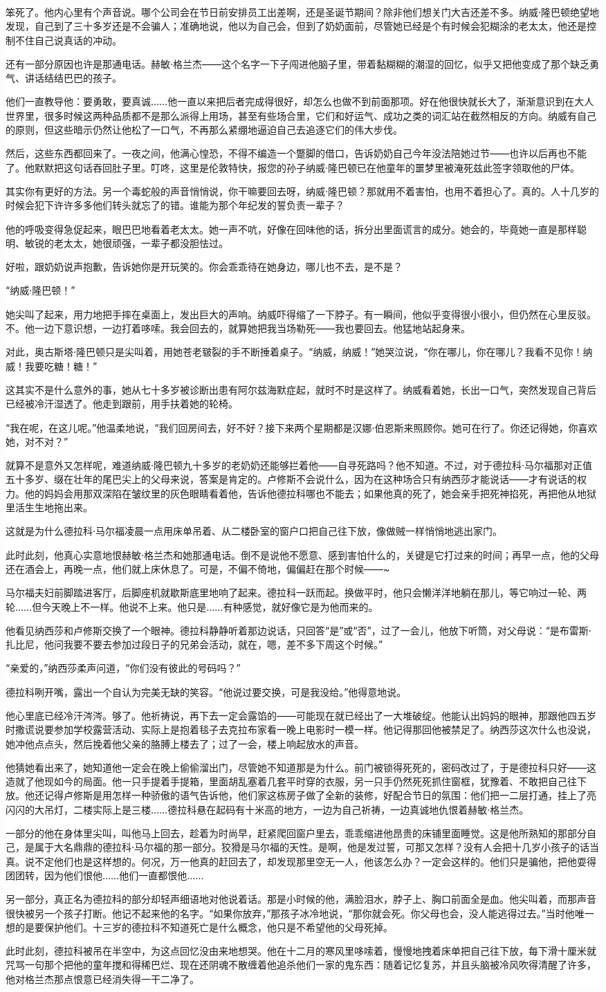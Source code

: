 笨死了。他内心里有个声音说。哪个公司会在节日前安排员工出差啊，还是圣诞节期间？除非他们想关门大吉还差不多。纳威·隆巴顿绝望地发现，自己到了三十多岁还是不会骗人；准确地说，他以为自己会，但到了奶奶面前，尽管她已经是个有时候会犯糊涂的老太太，他还是控制不住自己说真话的冲动。

还有一部分原因也许是那通电话。赫敏·格兰杰——这个名字一下子闯进他脑子里，带着黏糊糊的潮湿的回忆，似乎又把他变成了那个缺乏勇气、讲话结结巴巴的孩子。

他们一直教导他：要勇敢，要真诚……他一直以来把后者完成得很好，却怎么也做不到前面那项。好在他很快就长大了，渐渐意识到在大人世界里，很多时候这两种品质都不是那么派得上用场，甚至有些场合里，它们和好运气、成功之类的词汇站在截然相反的方向。纳威有自己的原则，但这些暗示仍然让他松了一口气，不再那么紧绷地逼迫自己去追逐它们的伟大步伐。

然后，这些东西都回来了。一夜之间，他满心惶恐，不得不编造一个蹩脚的借口，告诉奶奶自己今年没法陪她过节——也许以后再也不能了。他默默把这句话吞回肚子里。叮咚，这里是伦敦特快，报您的孙子纳威·隆巴顿已在他童年的噩梦里被淹死兹此签字领取他的尸体。

其实你有更好的方法。另一个毒蛇般的声音悄悄说，你干嘛要回去呀，纳威·隆巴顿？那就用不着害怕，也用不着担心了。真的。人十几岁的时候会犯下许许多多他们转头就忘了的错。谁能为那个年纪发的誓负责一辈子？

他的呼吸变得急促起来，眼巴巴地看着老太太。她一声不吭，好像在回味他的话，拆分出里面谎言的成分。她会的，毕竟她一直是那样聪明、敏锐的老太太，她很顽强，一辈子都没胆怯过。

好啦，跟奶奶说声抱歉，告诉她你是开玩笑的。你会乖乖待在她身边，哪儿也不去，是不是？

“纳威·隆巴顿！”

她尖叫了起来，用力地把手摔在桌面上，发出巨大的声响。纳威吓得缩了一下脖子。有一瞬间，他似乎变得很小很小，但仍然在心里反驳。不。他一边下意识想，一边打着哆嗦。我会回去的，就算她把我当场勒死——我也要回去。他猛地站起身来。

对此，奥古斯塔·隆巴顿只是尖叫着，用她苍老皲裂的手不断捶着桌子。“纳威，纳威！”她哭泣说，“你在哪儿，你在哪儿？我看不见你！纳威！我要吃糖！糖！”

这其实不是什么意外的事，她从七十多岁被诊断出患有阿尔兹海默症起，就时不时是这样了。纳威看着她，长出一口气，突然发现自己背后已经被冷汗湿透了。他走到跟前，用手扶着她的轮椅。

“我在呢，在这儿呢。”他温柔地说，“我们回房间去，好不好？接下来两个星期都是汉娜·伯恩斯来照顾你。她可在行了。你还记得她，你喜欢她，对不对？”

就算不是意外又怎样呢，难道纳威·隆巴顿九十多岁的老奶奶还能够拦着他——自寻死路吗？他不知道。不过，对于德拉科·马尔福那对正值五十多岁、缀在壮年的尾巴尖上的父母来说，答案是肯定的。卢修斯不会说什么，因为在这种场合只有纳西莎才能说话——才有说话的权力。他的妈妈会用那双深陷在皱纹里的灰色眼睛看着他，告诉他德拉科哪也不能去；如果他真的死了，她会亲手把死神掐死，再把他从地狱里活生生地拖出来。

这就是为什么德拉科·马尔福凌晨一点用床单吊着、从二楼卧室的窗户口把自己往下放，像做贼一样悄悄地逃出家门。

此时此刻，他真心实意地恨赫敏·格兰杰和她那通电话。倒不是说他不愿意、感到害怕什么的，关键是它打过来的时间；再早一点，他的父母还在酒会上，再晚一点，他们就上床休息了。可是，不偏不倚地，偏偏赶在那个时候——~

马尔福夫妇前脚踏进客厅，后脚座机就歇斯底里地响了起来。德拉科一跃而起。换做平时，他只会懒洋洋地躺在那儿，等它响过一轮、两轮……但今天晚上不一样。他说不上来。他只是……有种感觉，就好像它是为他而来的。

他看见纳西莎和卢修斯交换了一个眼神。德拉科静静听着那边说话，只回答“是”或“否”，过了一会儿，他放下听筒，对父母说：“是布雷斯·扎比尼，他问我要不要去参加过段日子的兄弟会活动，就在，嗯，差不多下周这个时候。”

“亲爱的，”纳西莎柔声问道，“你们没有彼此的号码吗？”

德拉科咧开嘴，露出一个自认为完美无缺的笑容。“他说过要交换，可是我没给。”他得意地说。

他心里底已经冷汗涔涔。够了。他祈祷说，再下去一定会露馅的——可能现在就已经出了一大堆破绽。他能认出妈妈的眼神，那跟他四五岁时撒谎说要参加学校露营活动、实际上是抱着毯子去克拉布家看一晚上电影时一模一样。他记得那回他被禁足了。纳西莎这次什么也没说，她冲他点点头，然后挽着他父亲的胳膊上楼去了；过了一会，楼上响起放水的声音。

他猜她看出来了，她知道他一定会在晚上偷偷溜出门，尽管她不知道那是为什么。前门被锁得死死的，密码改过了，于是德拉科只好——这造就了他现如今的局面。他一只手提着手提箱，里面胡乱塞着几套平时穿的衣服，另一只手仍然死死抓住窗框，犹豫着、不敢把自己往下放。他还记得卢修斯是用怎样一种骄傲的语气告诉他，他们家这栋房子做了全新的装修，好配合节日的氛围：他们把一二层打通，挂上了亮闪闪的大吊灯，二楼实际上是三楼……德拉科悬在起码有十米高的地方，一边为自己祈祷，一边真诚地仇恨着赫敏·格兰杰。

一部分的他在身体里尖叫，叫他马上回去，趁着为时尚早，赶紧爬回窗户里去，乖乖缩进他昂贵的床铺里面睡觉。这是他所熟知的那部分自己，是属于大名鼎鼎的德拉科·马尔福的那一部分。狡猾是马尔福的天性。是啊，他是发过誓，可那又怎样？没有人会把十几岁小孩子的话当真。说不定他们也是这样想的。何况，万一他真的赶回去了，却发现那里空无一人，他该怎么办？一定会这样的。他们只是骗他，把他耍得团团转，因为他们恨他……他们一直都恨他……

另一部分，真正名为德拉科的部分却轻声细语地对他说着话。那是小时候的他，满脸泪水，脖子上、胸口前面全是血。他尖叫着，而那声音很快被另一个孩子打断。他记不起来他的名字。“如果你放弃，”那孩子冰冷地说，“那你就会死。你父母也会，没人能逃得过去。”当时他唯一想的是要保护他们。十三岁的德拉科不知道死亡是什么概念，他只是不希望他的父母死掉。

此时此刻，德拉科被吊在半空中，为这点回忆没由来地想哭。他在十二月的寒风里哆嗦着，慢慢地拽着床单把自己往下放，每下滑十厘米就咒骂一句那个把他的童年搅和得稀巴烂、现在还阴魂不散缠着他追杀他们一家的鬼东西：随着记忆复苏，并且头脑被冷风吹得清醒了许多，他对格兰杰那点恨意已经消失得一干二净了。
